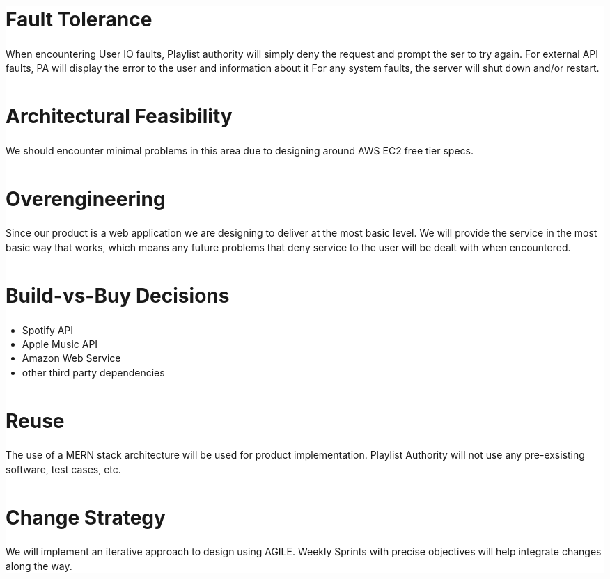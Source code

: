 # Fault Tolerance

When encountering User IO faults, Playlist authority will simply deny the request and prompt the ser to try again.
For external API faults, PA will display the error to the user and information about it
For any system faults, the server will shut down and/or restart.

# Architectural Feasibility

We should encounter minimal problems in this area due to designing around AWS EC2 free tier specs.

# Overengineering

Since our product is a web application we are designing to deliver at the most basic level. We will provide the service in the most basic way that works, which means any future problems that deny service to the user will be dealt with when encountered.

# Build-vs-Buy Decisions

- Spotify API
- Apple Music API
- Amazon Web Service
- other third party dependencies

# Reuse

The use of a MERN stack architecture will be used for product implementation.
Playlist Authority will not use any pre-exsisting software, test cases, etc.

# Change Strategy

We will implement an iterative approach to design using AGILE. Weekly Sprints with precise objectives will help integrate changes along the way.
